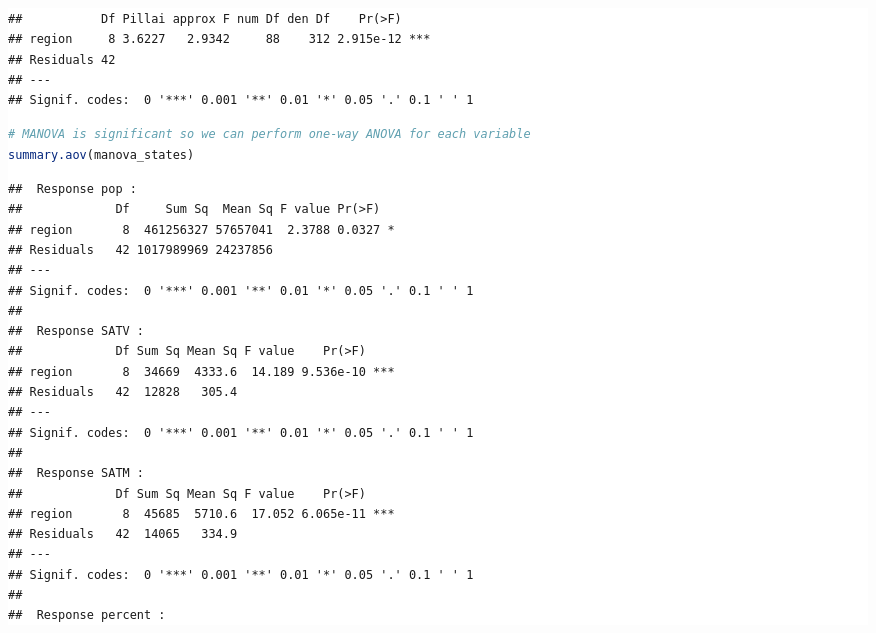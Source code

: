     ##           Df Pillai approx F num Df den Df    Pr(>F)    
    ## region     8 3.6227   2.9342     88    312 2.915e-12 ***
    ## Residuals 42                                            
    ## ---
    ## Signif. codes:  0 '***' 0.001 '**' 0.01 '*' 0.05 '.' 0.1 ' ' 1

``` r
# MANOVA is significant so we can perform one-way ANOVA for each variable
summary.aov(manova_states)
```

    ##  Response pop :
    ##             Df     Sum Sq  Mean Sq F value Pr(>F)  
    ## region       8  461256327 57657041  2.3788 0.0327 *
    ## Residuals   42 1017989969 24237856                 
    ## ---
    ## Signif. codes:  0 '***' 0.001 '**' 0.01 '*' 0.05 '.' 0.1 ' ' 1
    ## 
    ##  Response SATV :
    ##             Df Sum Sq Mean Sq F value    Pr(>F)    
    ## region       8  34669  4333.6  14.189 9.536e-10 ***
    ## Residuals   42  12828   305.4                      
    ## ---
    ## Signif. codes:  0 '***' 0.001 '**' 0.01 '*' 0.05 '.' 0.1 ' ' 1
    ## 
    ##  Response SATM :
    ##             Df Sum Sq Mean Sq F value    Pr(>F)    
    ## region       8  45685  5710.6  17.052 6.065e-11 ***
    ## Residuals   42  14065   334.9                      
    ## ---
    ## Signif. codes:  0 '***' 0.001 '**' 0.01 '*' 0.05 '.' 0.1 ' ' 1
    ## 
    ##  Response percent :